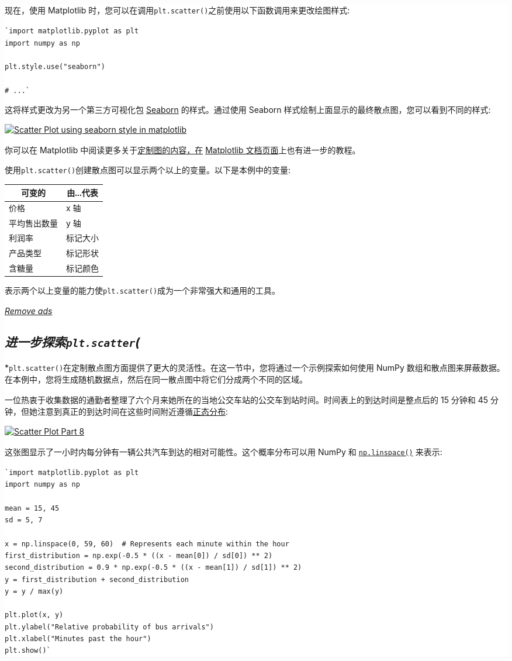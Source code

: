 现在，使用 Matplotlib 时，您可以在调用`plt.scatter()`之前使用以下函数调用来更改绘图样式:

```
`import matplotlib.pyplot as plt
import numpy as np

plt.style.use("seaborn")

# ...` 
```

这将样式更改为另一个第三方可视化包 [Seaborn](https://seaborn.pydata.org/) 的样式。通过使用 Seaborn 样式绘制上面显示的最终散点图，您可以看到不同的样式:

[![Scatter Plot using seaborn style in matplotlib](../Images/8a36ac60885b7ad9c0f96e7b56751ac1.png)](https://files.realpython.com/media/scatter_plot_drinks_cereal_4_seaborn.b26b6596d7ba.png)

你可以在 Matplotlib 中阅读更多关于[定制图的内容，在](https://realpython.com/python-matplotlib-guide/#appendix-a-configuration-and-styling) [Matplotlib 文档页面](https://matplotlib.org/stable/tutorials/index.html)上也有进一步的教程。

使用`plt.scatter()`创建散点图可以显示两个以上的变量。以下是本例中的变量:

| 可变的 | 由...代表 |
| --- | --- |
| 价格 | x 轴 |
| 平均售出数量 | y 轴 |
| 利润率 | 标记大小 |
| 产品类型 | 标记形状 |
| 含糖量 | 标记颜色 |

表示两个以上变量的能力使`plt.scatter()`成为一个非常强大和通用的工具。

[*Remove ads*](/account/join/)

## *进一步探索`plt.scatter`(*

 *`plt.scatter()`在定制散点图方面提供了更大的灵活性。在这一节中，您将通过一个示例探索如何使用 NumPy 数组和散点图来屏蔽数据。在本例中，您将生成随机数据点，然后在同一散点图中将它们分成两个不同的区域。

一位热衷于收集数据的通勤者整理了六个月来她所在的当地公交车站的公交车到站时间。时间表上的到达时间是整点后的 15 分钟和 45 分钟，但她注意到真正的到达时间在这些时间附近遵循[正态分布](https://en.wikipedia.org/wiki/Normal_distribution):

[![Scatter Plot Part 8](../Images/356cd1b2b6071df870362eb222a21fe5.png)](https://files.realpython.com/media/buses_1.c73d6d08a904.png)

这张图显示了一小时内每分钟有一辆公共汽车到达的相对可能性。这个概率分布可以用 NumPy 和 [`np.linspace()`](https://realpython.com/np-linspace-numpy/) 来表示:

```
`import matplotlib.pyplot as plt
import numpy as np

mean = 15, 45
sd = 5, 7

x = np.linspace(0, 59, 60)  # Represents each minute within the hour
first_distribution = np.exp(-0.5 * ((x - mean[0]) / sd[0]) ** 2)
second_distribution = 0.9 * np.exp(-0.5 * ((x - mean[1]) / sd[1]) ** 2)
y = first_distribution + second_distribution
y = y / max(y)

plt.plot(x, y)
plt.ylabel("Relative probability of bus arrivals")
plt.xlabel("Minutes past the hour")
plt.show()` 
```
